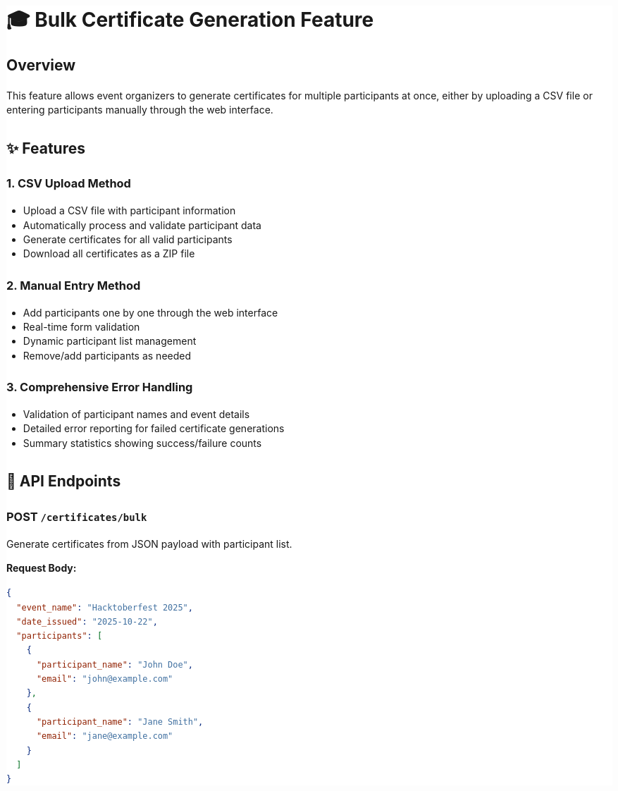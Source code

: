 # 🎓 Bulk Certificate Generation Feature

## Overview
This feature allows event organizers to generate certificates for multiple participants at once, either by uploading a CSV file or entering participants manually through the web interface.

## ✨ Features

### 1. CSV Upload Method
- Upload a CSV file with participant information
- Automatically process and validate participant data
- Generate certificates for all valid participants
- Download all certificates as a ZIP file

### 2. Manual Entry Method
- Add participants one by one through the web interface
- Real-time form validation
- Dynamic participant list management
- Remove/add participants as needed

### 3. Comprehensive Error Handling
- Validation of participant names and event details
- Detailed error reporting for failed certificate generations
- Summary statistics showing success/failure counts

## 🚀 API Endpoints

### POST `/certificates/bulk`
Generate certificates from JSON payload with participant list.

**Request Body:**
```json
{
  "event_name": "Hacktoberfest 2025",
  "date_issued": "2025-10-22",
  "participants": [
    {
      "participant_name": "John Doe",
      "email": "john@example.com"
    },
    {
      "participant_name": "Jane Smith", 
      "email": "jane@example.com"
    }
  ]
}
```
